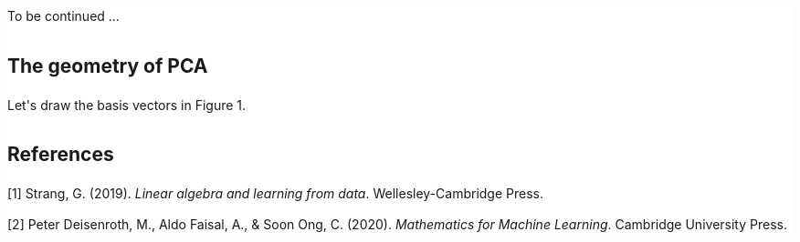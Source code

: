 To be continued ...

## The geometry of PCA

Let's draw the basis vectors in Figure 1.

## References

\[1\] Strang, G. (2019). _Linear algebra and learning from data_. Wellesley-Cambridge Press.

\[2\] Peter Deisenroth, M., Aldo Faisal, A., & Soon Ong, C. (2020). _Mathematics for Machine Learning_. Cambridge University Press.
